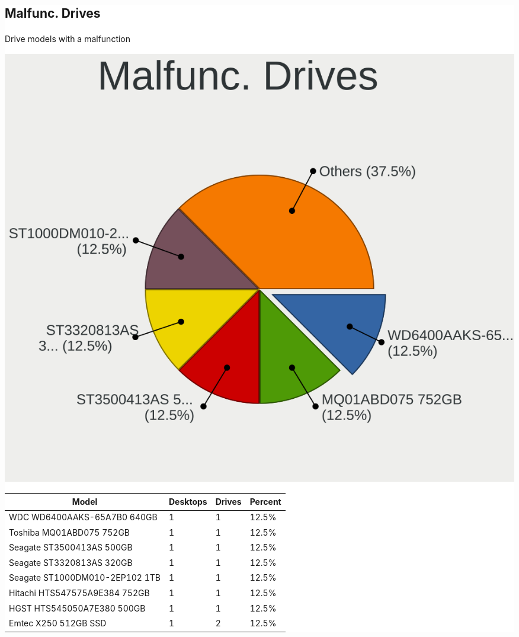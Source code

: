 Malfunc. Drives
---------------

Drive models with a malfunction

![Malfunc. Drives](./images/pie_chart/drive_malfunc.svg)


| Model                          | Desktops | Drives | Percent |
|--------------------------------|----------|--------|---------|
| WDC WD6400AAKS-65A7B0 640GB    | 1        | 1      | 12.5%   |
| Toshiba MQ01ABD075 752GB       | 1        | 1      | 12.5%   |
| Seagate ST3500413AS 500GB      | 1        | 1      | 12.5%   |
| Seagate ST3320813AS 320GB      | 1        | 1      | 12.5%   |
| Seagate ST1000DM010-2EP102 1TB | 1        | 1      | 12.5%   |
| Hitachi HTS547575A9E384 752GB  | 1        | 1      | 12.5%   |
| HGST HTS545050A7E380 500GB     | 1        | 1      | 12.5%   |
| Emtec X250 512GB SSD           | 1        | 2      | 12.5%   |
